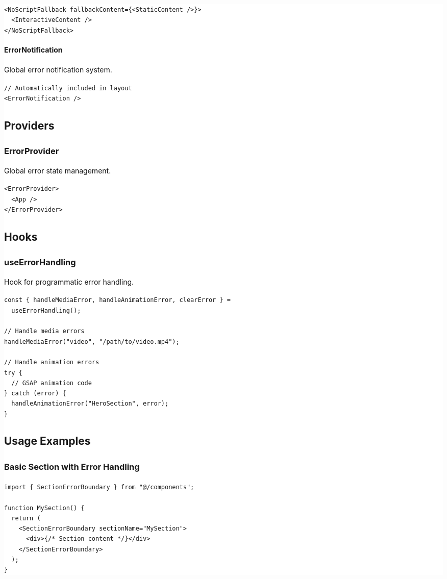 ```tsx
<NoScriptFallback fallbackContent={<StaticContent />}>
  <InteractiveContent />
</NoScriptFallback>
```

#### ErrorNotification

Global error notification system.

```tsx
// Automatically included in layout
<ErrorNotification />
```

## Providers

### ErrorProvider

Global error state management.

```tsx
<ErrorProvider>
  <App />
</ErrorProvider>
```

## Hooks

### useErrorHandling

Hook for programmatic error handling.

```tsx
const { handleMediaError, handleAnimationError, clearError } =
  useErrorHandling();

// Handle media errors
handleMediaError("video", "/path/to/video.mp4");

// Handle animation errors
try {
  // GSAP animation code
} catch (error) {
  handleAnimationError("HeroSection", error);
}
```

## Usage Examples

### Basic Section with Error Handling

```tsx
import { SectionErrorBoundary } from "@/components";

function MySection() {
  return (
    <SectionErrorBoundary sectionName="MySection">
      <div>{/* Section content */}</div>
    </SectionErrorBoundary>
  );
}
```
